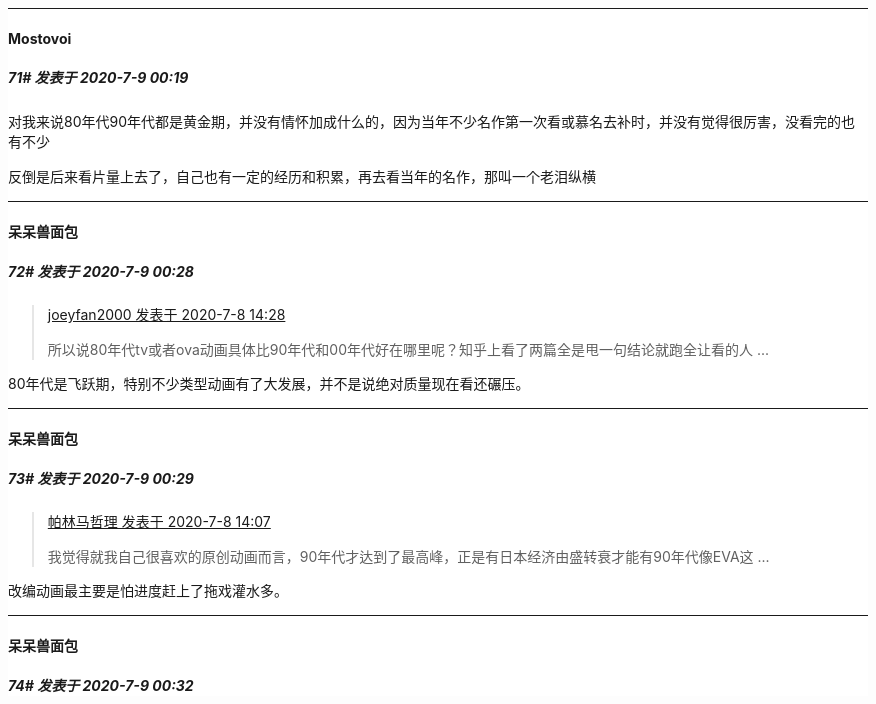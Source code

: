 





-----

####  Mostovoi  
##### 71#       发表于 2020-7-9 00:19




对我来说80年代90年代都是黄金期，并没有情怀加成什么的，因为当年不少名作第一次看或慕名去补时，并没有觉得很厉害，没看完的也有不少

反倒是后来看片量上去了，自己也有一定的经历和积累，再去看当年的名作，那叫一个老泪纵横







-----

####  呆呆兽面包  
##### 72#       发表于 2020-7-9 00:28



<blockquote><a href="httphttps://bbs.saraba1st.com/2b/forum.php?mod=redirect&amp;goto=findpost&amp;pid=48116546&amp;ptid=1946532" target="_blank">joeyfan2000 发表于 2020-7-8 14:28</a>

所以说80年代tv或者ova动画具体比90年代和00年代好在哪里呢？知乎上看了两篇全是甩一句结论就跑全让看的人 ...</blockquote>
80年代是飞跃期，特别不少类型动画有了大发展，并不是说绝对质量现在看还碾压。







-----

####  呆呆兽面包  
##### 73#       发表于 2020-7-9 00:29



<blockquote><a href="httphttps://bbs.saraba1st.com/2b/forum.php?mod=redirect&amp;goto=findpost&amp;pid=48116344&amp;ptid=1946532" target="_blank">帕林马哲理 发表于 2020-7-8 14:07</a>

我觉得就我自己很喜欢的原创动画而言，90年代才达到了最高峰，正是有日本经济由盛转衰才能有90年代像EVA这 ...</blockquote>
改编动画最主要是怕进度赶上了拖戏灌水多。







-----

####  呆呆兽面包  
##### 74#       发表于 2020-7-9 00:32

